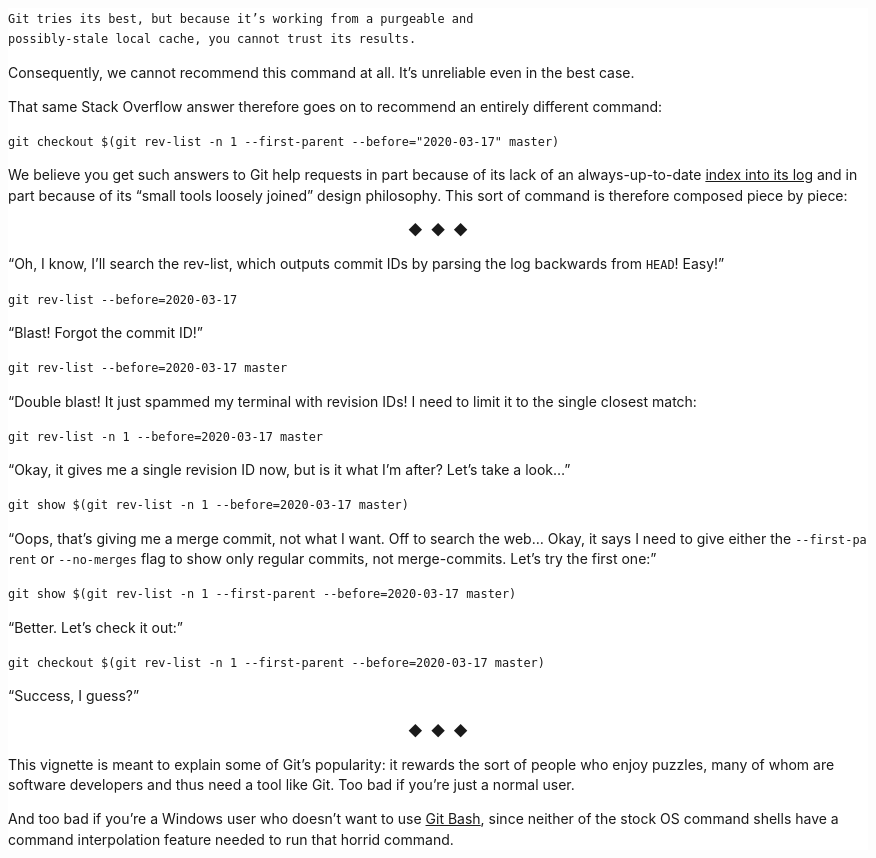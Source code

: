    Git tries its best, but because it’s working from a purgeable and
    possibly-stale local cache, you cannot trust its results.

Consequently, we cannot recommend this command at all. It’s unreliable even in the
best case.

That same Stack Overflow answer therefore goes on to recommend an
entirely different command:

    git checkout $(git rev-list -n 1 --first-parent --before="2020-03-17" master)

We believe you get such answers to Git help requests in part
because of its lack of an always-up-to-date [index into its log](#log) and in
part because of its “small tools loosely joined” design philosophy. This
sort of command is therefore composed piece by piece:

<p style="text-align:center">◆  ◆  ◆</p>

“Oh, I know, I’ll search the rev-list, which outputs commit IDs by
parsing the log backwards from `HEAD`! Easy!”

    git rev-list --before=2020-03-17

“Blast! Forgot the commit ID!”

    git rev-list --before=2020-03-17 master

“Double blast! It just spammed my terminal with revision IDs! I need to
limit it to the single closest match:

    git rev-list -n 1 --before=2020-03-17 master

“Okay, it gives me a single revision ID now, but is it what I’m after?
Let’s take a look…”

    git show $(git rev-list -n 1 --before=2020-03-17 master)

“Oops, that’s giving me a merge commit, not what I want.
Off to search the web… Okay, it says I need to give either the
`--first-parent` or `--no-merges` flag to show only regular commits,
not merge-commits. Let’s try the first one:”

    git show $(git rev-list -n 1 --first-parent --before=2020-03-17 master)

“Better. Let’s check it out:”

    git checkout $(git rev-list -n 1 --first-parent --before=2020-03-17 master)

“Success, I guess?”

<p style="text-align:center">◆  ◆  ◆</p>

This vignette is meant to explain some of Git’s popularity: it rewards
the sort of people who enjoy puzzles, many of whom are software
developers and thus need a tool like Git. Too bad if you’re just a
normal user.

And too bad if you’re a Windows user who doesn’t want to use [Git
Bash][gbash], since neither of the stock OS command shells have a
command interpolation feature needed to run that horrid command.


[fbis]:  /help/bisect
[gbis]:  https://git-scm.com/docs/git-bisect
[ffor]:  https://fossil-scm.org/forum
[fvg]:   ./fossil-v-git.wiki
[ckwf]: ./ckout-workflows.md
[co]:   /help/checkout
[fpull]:   /help/pull
[gpull]:   https://git-scm.com/docs/git-pull
[gcokoan]: https://stevelosh.com/blog/2013/04/git-koans/#s2-one-thing-well
[all]: /help/all
[mcw]:   ./ckout-workflows.md#mcw
[wsyml]: https://blogs.windows.com/windowsdeveloper/2016/12/02/symlinks-windows-10/
[clone]:  /help/clone
[close]:  /help/close
[gloss]:  ./glossary.md
[open]:   /help/open
[set]:    /help/setting
[server]: /help/server
[stash]:  /help/stash
[undo]:   /help/undo
[35pct]: https://www.sqlite.org/fasterthanfs.html
[btree]: https://sqlite.org/btreemodule.html
[gcn]:   https://git-scm.com/docs/gitrevisions
[infoc]: /help/info
[infow]: /help/www/info
[ocomp]: https://www.bigocheatsheet.com/
[tlc]:   /help/timeline
[tlw]:   /help/www/timeline
[up]:    /help/update
[wdm]:   ./fossil-v-git.wiki#durable
[cskin]: ./customskin.md
[lsl]:   https://chris.beams.io/posts/git-commit/#limit-50
[ctrb]:      https://fossil-scm.org/fossil/doc/trunk/www/contribute.wiki
[fnc]:       https://fnc.bsdbox.org/
[fncsta]:    https://fnc.bsdbox.org/uv/doc/fnc.1.html#stash
[gcspl]:     https://git-scm.com/docs/git-rebase#_splitting_commits
[Patchouli]: https://pypi.org/project/patchouli/
[scin]: ./checkin_names.wiki
[capt]: ./cap-theorem.md
[rem]:  /help/remote
[bu]:    ./backup.md
[forks]: ./branching.wiki
[setup]: ./caps/admin-v-setup.md#apsu
[wflow]: ./concepts.wiki#workflow
[autosync]: #autosync
[x1597]:    https://xkcd.com/1597/
[mbgh]:  https://github.com/github/renaming
[mirgh]: ./mirrortogithub.md
[3]: ./rebaseharm.md
[pfile]: https://en.wikipedia.org/wiki/Patch_(Unix)
[udiff]: https://en.wikipedia.org/wiki/Diff#Unified_format
[devorg]: ./fossil-v-git.wiki#devorg
[LKML]:   https://lkml.org/
[dcset]: https://fossil-scm.org/home/help/diff-command
[dst]:   https://invisible-island.net/diffstat/diffstat.html
[fge]:  /help/git
[gcrf]: https://git-scm.com/docs/git-check-ref-format
[merge]: /help/merge
[mv]: /help/mv
[rm]: /help/rm
[frud]:   https://fossil-scm.org/home/file/src/name.c?ci=d2a59b03727bc3&ln=122-141
[gbash]:  https://appuals.com/what-is-git-bash/
[gapxd]:  https://github.com/git/git/blob/7f7ebe054a/date.c#L1298-L1300
[gcod]:   https://stackoverflow.com/a/6990682/142454
[gdh]:    https://www.git-tower.com/learn/git/faq/detached-head-when-checkout-commit/
[gitgh]:  https://github.com/git/git/
[gle]:    https://git-scm.com/docs/git-reflog#_options_for_expire
[gmc]:    https://github.com/git/git/commit/67b0a24910fbb23c8f5e7a2c61c339818bc68296
[grp]:    https://git-scm.com/docs/git-rev-parse
[reflog]: https://git-scm.com/docs/git-reflog
[grsync]: https://stackoverflow.com/q/1398018/142454
[qs]:     ./quickstart.wiki
[shwmd]:  ./fossil-v-git.wiki#checkouts
[sn]:     https://en.wikipedia.org/wiki/Sneakernet